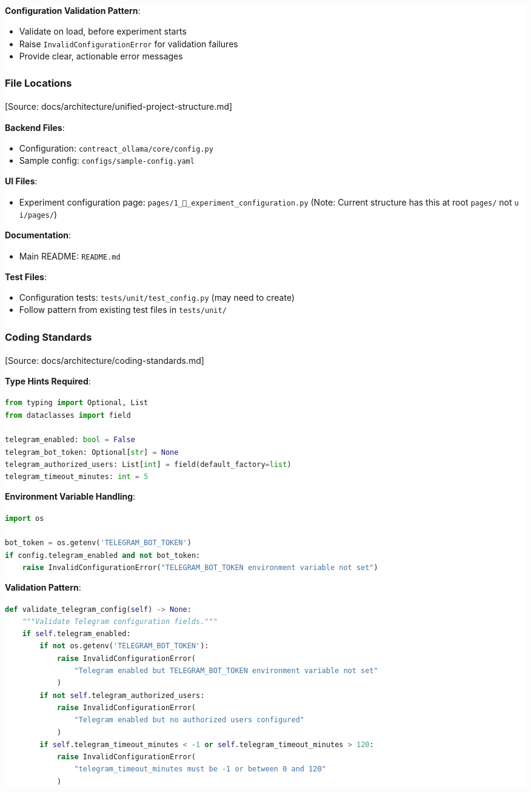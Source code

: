 **Configuration Validation Pattern**:
- Validate on load, before experiment starts
- Raise `InvalidConfigurationError` for validation failures
- Provide clear, actionable error messages

### File Locations

[Source: docs/architecture/unified-project-structure.md]

**Backend Files**:
- Configuration: `contreact_ollama/core/config.py`
- Sample config: `configs/sample-config.yaml`

**UI Files**:
- Experiment configuration page: `pages/1_🧪_experiment_configuration.py` (Note: Current structure has this at root `pages/` not `ui/pages/`)

**Documentation**:
- Main README: `README.md`

**Test Files**:
- Configuration tests: `tests/unit/test_config.py` (may need to create)
- Follow pattern from existing test files in `tests/unit/`

### Coding Standards

[Source: docs/architecture/coding-standards.md]

**Type Hints Required**:
```python
from typing import Optional, List
from dataclasses import field

telegram_enabled: bool = False
telegram_bot_token: Optional[str] = None
telegram_authorized_users: List[int] = field(default_factory=list)
telegram_timeout_minutes: int = 5
```

**Environment Variable Handling**:
```python
import os

bot_token = os.getenv('TELEGRAM_BOT_TOKEN')
if config.telegram_enabled and not bot_token:
    raise InvalidConfigurationError("TELEGRAM_BOT_TOKEN environment variable not set")
```

**Validation Pattern**:
```python
def validate_telegram_config(self) -> None:
    """Validate Telegram configuration fields."""
    if self.telegram_enabled:
        if not os.getenv('TELEGRAM_BOT_TOKEN'):
            raise InvalidConfigurationError(
                "Telegram enabled but TELEGRAM_BOT_TOKEN environment variable not set"
            )
        if not self.telegram_authorized_users:
            raise InvalidConfigurationError(
                "Telegram enabled but no authorized users configured"
            )
        if self.telegram_timeout_minutes < -1 or self.telegram_timeout_minutes > 120:
            raise InvalidConfigurationError(
                "telegram_timeout_minutes must be -1 or between 0 and 120"
            )
```
